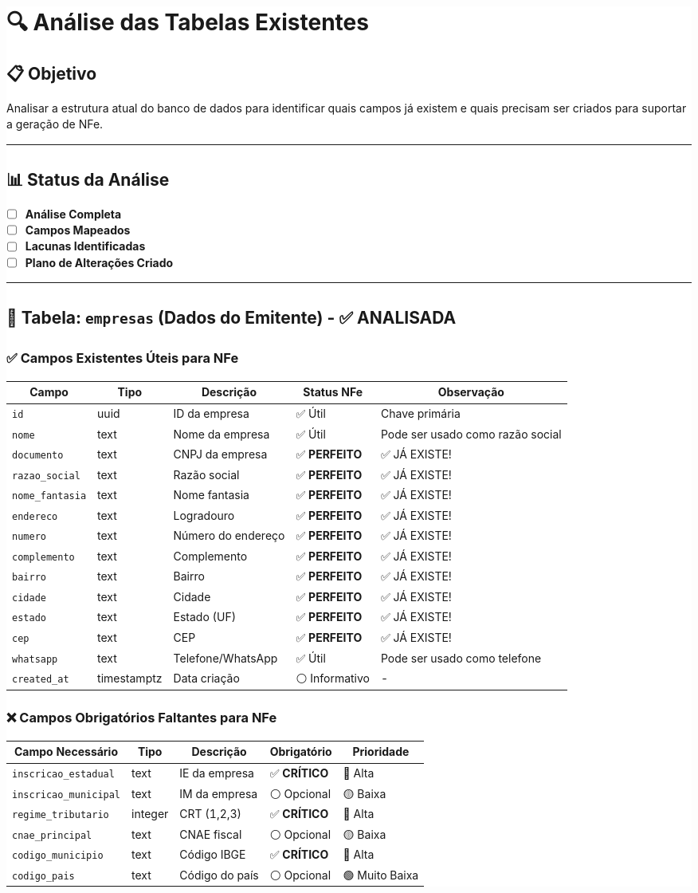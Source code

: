 # 🔍 Análise das Tabelas Existentes

## 📋 Objetivo
Analisar a estrutura atual do banco de dados para identificar quais campos já existem e quais precisam ser criados para suportar a geração de NFe.

---

## 📊 Status da Análise
- [ ] **Análise Completa**
- [ ] **Campos Mapeados**
- [ ] **Lacunas Identificadas**
- [ ] **Plano de Alterações Criado**

---

## 🏢 Tabela: `empresas` (Dados do Emitente) - ✅ ANALISADA

### ✅ Campos Existentes Úteis para NFe
| Campo | Tipo | Descrição | Status NFe | Observação |
|-------|------|-----------|------------|------------|
| `id` | uuid | ID da empresa | ✅ Útil | Chave primária |
| `nome` | text | Nome da empresa | ✅ Útil | Pode ser usado como razão social |
| `documento` | text | CNPJ da empresa | ✅ **PERFEITO** | ✅ JÁ EXISTE! |
| `razao_social` | text | Razão social | ✅ **PERFEITO** | ✅ JÁ EXISTE! |
| `nome_fantasia` | text | Nome fantasia | ✅ **PERFEITO** | ✅ JÁ EXISTE! |
| `endereco` | text | Logradouro | ✅ **PERFEITO** | ✅ JÁ EXISTE! |
| `numero` | text | Número do endereço | ✅ **PERFEITO** | ✅ JÁ EXISTE! |
| `complemento` | text | Complemento | ✅ **PERFEITO** | ✅ JÁ EXISTE! |
| `bairro` | text | Bairro | ✅ **PERFEITO** | ✅ JÁ EXISTE! |
| `cidade` | text | Cidade | ✅ **PERFEITO** | ✅ JÁ EXISTE! |
| `estado` | text | Estado (UF) | ✅ **PERFEITO** | ✅ JÁ EXISTE! |
| `cep` | text | CEP | ✅ **PERFEITO** | ✅ JÁ EXISTE! |
| `whatsapp` | text | Telefone/WhatsApp | ✅ Útil | Pode ser usado como telefone |
| `created_at` | timestamptz | Data criação | ⚪ Informativo | - |

### ❌ Campos Obrigatórios Faltantes para NFe
| Campo Necessário | Tipo | Descrição | Obrigatório | Prioridade |
|------------------|------|-----------|-------------|------------|
| `inscricao_estadual` | text | IE da empresa | ✅ **CRÍTICO** | 🔴 Alta |
| `inscricao_municipal` | text | IM da empresa | ⚪ Opcional | 🟡 Baixa |
| `regime_tributario` | integer | CRT (1,2,3) | ✅ **CRÍTICO** | 🔴 Alta |
| `cnae_principal` | text | CNAE fiscal | ⚪ Opcional | 🟡 Baixa |
| `codigo_municipio` | text | Código IBGE | ✅ **CRÍTICO** | 🔴 Alta |
| `codigo_pais` | text | Código do país | ⚪ Opcional | 🟢 Muito Baixa |
